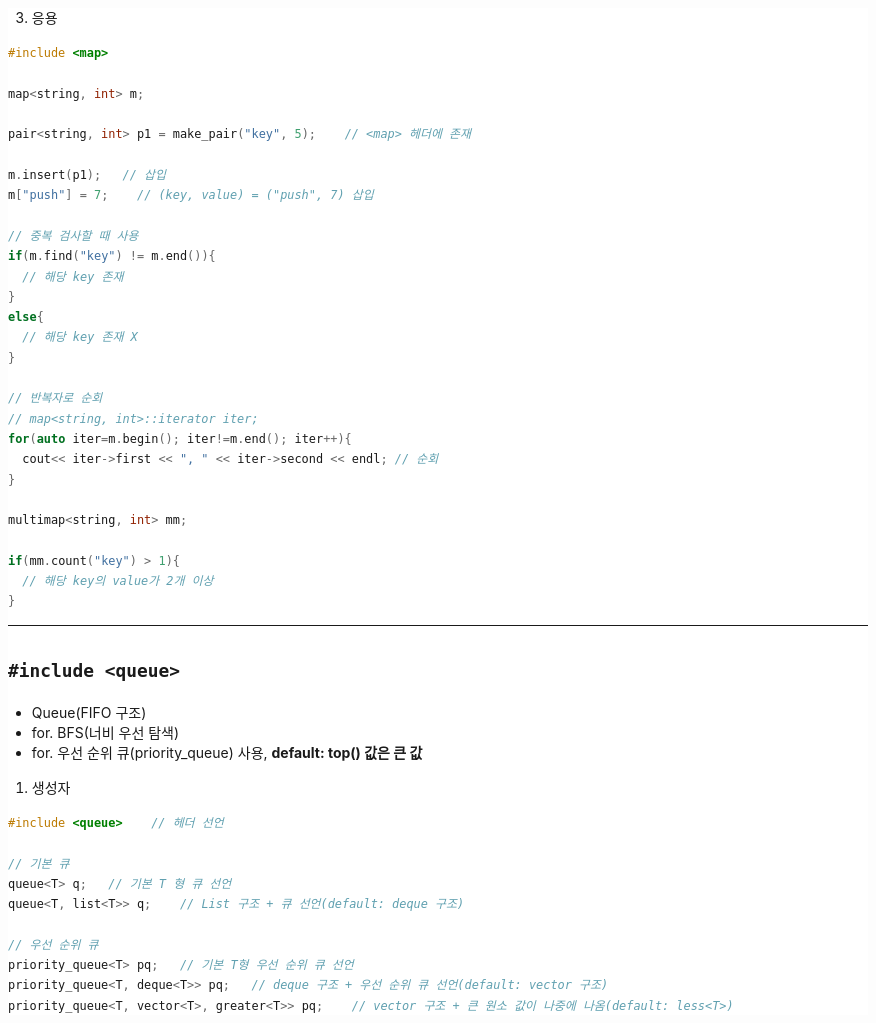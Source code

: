 3. 응용

```c++
#include <map>

map<string, int> m;

pair<string, int> p1 = make_pair("key", 5);    // <map> 헤더에 존재

m.insert(p1);   // 삽입
m["push"] = 7;    // (key, value) = ("push", 7) 삽입

// 중복 검사할 때 사용
if(m.find("key") != m.end()){
  // 해당 key 존재
}
else{
  // 해당 key 존재 X
}

// 반복자로 순회
// map<string, int>::iterator iter;
for(auto iter=m.begin(); iter!=m.end(); iter++){
  cout<< iter->first << ", " << iter->second << endl; // 순회
}

multimap<string, int> mm;

if(mm.count("key") > 1){
  // 해당 key의 value가 2개 이상
}

```

---

## `#include <queue>`

- Queue(FIFO 구조)
- for. BFS(너비 우선 탐색)
- for. 우선 순위 큐(priority_queue) 사용, **default: top() 값은 큰 값**

1. 생성자

```c++
#include <queue>    // 헤더 선언

// 기본 큐
queue<T> q;   // 기본 T 형 큐 선언
queue<T, list<T>> q;    // List 구조 + 큐 선언(default: deque 구조)

// 우선 순위 큐
priority_queue<T> pq;   // 기본 T형 우선 순위 큐 선언
priority_queue<T, deque<T>> pq;   // deque 구조 + 우선 순위 큐 선언(default: vector 구조)
priority_queue<T, vector<T>, greater<T>> pq;    // vector 구조 + 큰 원소 값이 나중에 나옴(default: less<T>)

```
